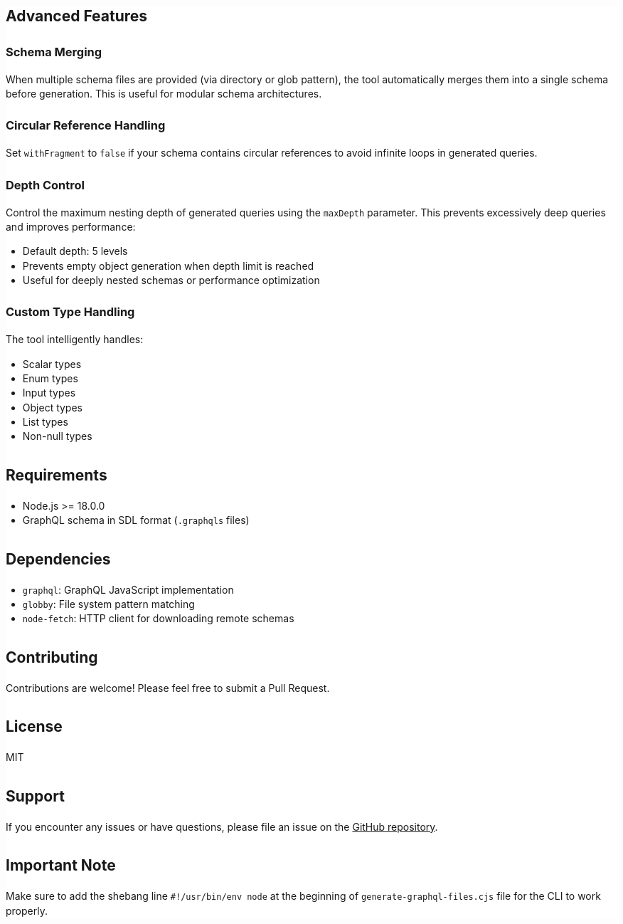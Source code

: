 ## Advanced Features

### Schema Merging
When multiple schema files are provided (via directory or glob pattern), the tool automatically merges them into a single schema before generation. This is useful for modular schema architectures.

### Circular Reference Handling
Set `withFragment` to `false` if your schema contains circular references to avoid infinite loops in generated queries.

### Depth Control
Control the maximum nesting depth of generated queries using the `maxDepth` parameter. This prevents excessively deep queries and improves performance:
- Default depth: 5 levels
- Prevents empty object generation when depth limit is reached
- Useful for deeply nested schemas or performance optimization

### Custom Type Handling
The tool intelligently handles:
- Scalar types
- Enum types
- Input types
- Object types
- List types
- Non-null types

## Requirements

- Node.js >= 18.0.0
- GraphQL schema in SDL format (`.graphqls` files)

## Dependencies

- `graphql`: GraphQL JavaScript implementation
- `globby`: File system pattern matching
- `node-fetch`: HTTP client for downloading remote schemas

## Contributing

Contributions are welcome! Please feel free to submit a Pull Request.

## License

MIT

## Support

If you encounter any issues or have questions, please file an issue on the [GitHub repository](https://github.com/tinywind/graphql-recursive-query-gen/issues).

## Important Note

Make sure to add the shebang line `#!/usr/bin/env node` at the beginning of `generate-graphql-files.cjs` file for the CLI to work properly.
